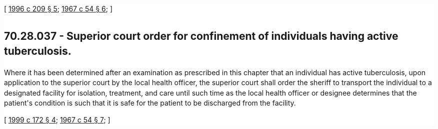 \[ [1996 c 209 § 5](https://lawfilesext.leg.wa.gov/biennium/1995-96/Pdf/Bills/Session%20Laws/House/2452.SL.pdf?cite=1996%20c%20209%20§%205); [1967 c 54 § 6](https://leg.wa.gov/CodeReviser/documents/sessionlaw/1967c54.pdf?cite=1967%20c%2054%20§%206); \]

## 70.28.037 - Superior court order for confinement of individuals having active tuberculosis.
Where it has been determined after an examination as prescribed in this chapter that an individual has active tuberculosis, upon application to the superior court by the local health officer, the superior court shall order the sheriff to transport the individual to a designated facility for isolation, treatment, and care until such time as the local health officer or designee determines that the patient's condition is such that it is safe for the patient to be discharged from the facility.

\[ [1999 c 172 § 4](https://lawfilesext.leg.wa.gov/biennium/1999-00/Pdf/Bills/Session%20Laws/House/1371-S.SL.pdf?cite=1999%20c%20172%20§%204); [1967 c 54 § 7](https://leg.wa.gov/CodeReviser/documents/sessionlaw/1967c54.pdf?cite=1967%20c%2054%20§%207); \]

